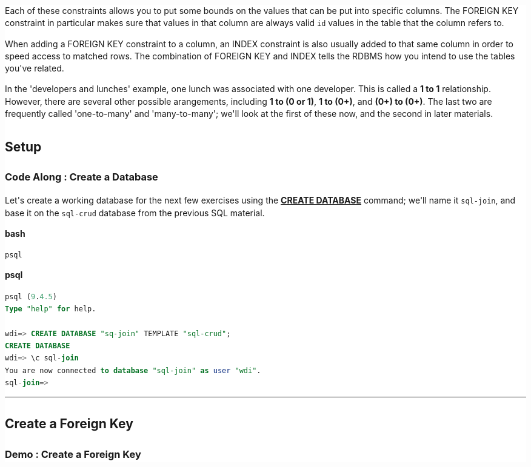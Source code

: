 Each of these constraints allows you to put some bounds
on the values that can be put into specific columns.
The FOREIGN KEY constraint in particular makes sure that
 values in that column are always valid `id` values
 in the table that the column refers to.

When adding a FOREIGN KEY constraint to a column,
 an INDEX constraint is also usually added to that same column
 in order to speed access to matched rows.
 The combination of FOREIGN KEY and INDEX tells the RDBMS
 how you intend to use the tables you've related.

In the 'developers and lunches' example,
one lunch was associated with one developer.
This is called a **1 to 1** relationship.
However, there are several other possible arangements,
including **1 to (0 or 1)**, **1 to (0+)**, and **(0+) to (0+)**.
The last two are frequently called 'one-to-many' and 'many-to-many';
we'll look at the first of these now, and the second in later materials.

## Setup

### Code Along : Create a Database

Let's create a working database for the next few exercises
  using the **[CREATE DATABASE](http://www.postgresql.org/docs/9.4/static/sql-createdatabase.html)** command;
  we'll name it `sql-join`, and base it on the
  `sql-crud` database from the previous SQL material.

**bash**

```bash
psql
```

**psql**

```sql
psql (9.4.5)
Type "help" for help.

wdi=> CREATE DATABASE "sq-join" TEMPLATE "sql-crud";
CREATE DATABASE
wdi=> \c sql-join
You are now connected to database "sql-join" as user "wdi".
sql-join=>
```

---

## Create a Foreign Key

### Demo : Create a Foreign Key
